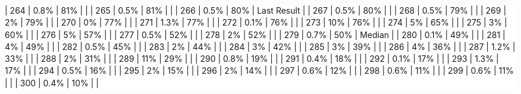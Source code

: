 | 264 | 0.8% | 81% |  |
| 265 | 0.5% | 81% |  |
| 266 | 0.5% | 80% | Last Result |
| 267 | 0.5% | 80% |  |
| 268 | 0.5% | 79% |  |
| 269 | 2% | 79% |  |
| 270 | 0% | 77% |  |
| 271 | 1.3% | 77% |  |
| 272 | 0.1% | 76% |  |
| 273 | 10% | 76% |  |
| 274 | 5% | 65% |  |
| 275 | 3% | 60% |  |
| 276 | 5% | 57% |  |
| 277 | 0.5% | 52% |  |
| 278 | 2% | 52% |  |
| 279 | 0.7% | 50% | Median |
| 280 | 0.1% | 49% |  |
| 281 | 4% | 49% |  |
| 282 | 0.5% | 45% |  |
| 283 | 2% | 44% |  |
| 284 | 3% | 42% |  |
| 285 | 3% | 39% |  |
| 286 | 4% | 36% |  |
| 287 | 1.2% | 33% |  |
| 288 | 2% | 31% |  |
| 289 | 11% | 29% |  |
| 290 | 0.8% | 19% |  |
| 291 | 0.4% | 18% |  |
| 292 | 0.1% | 17% |  |
| 293 | 1.3% | 17% |  |
| 294 | 0.5% | 16% |  |
| 295 | 2% | 15% |  |
| 296 | 2% | 14% |  |
| 297 | 0.6% | 12% |  |
| 298 | 0.6% | 11% |  |
| 299 | 0.6% | 11% |  |
| 300 | 0.4% | 10% |  |